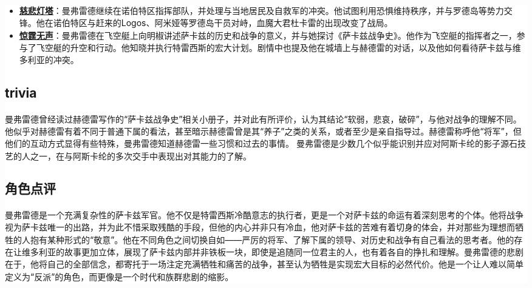 -   **[慈悲灯塔](../stories/main_14.md)**：曼弗雷德继续在诺伯特区指挥部队，并处理与当地居民及自救军的冲突。他试图利用恐惧维持秩序，并与罗德岛等势力交锋。他在诺伯特区与赶来的Logos、阿米娅等罗德岛干员对峙，血魔大君杜卡雷的出现改变了战局。
-   **[惊霆无声](../stories/main_12.md)**：曼弗雷德在飞空艇上向明椒讲述萨卡兹的历史和战争的意义，并与她探讨《萨卡兹战争史》。他作为飞空艇的指挥者之一，参与了飞空艇的升空和行动。他知晓并执行特雷西斯的宏大计划。剧情中也提及他在城墙上与赫德雷的对话，以及他如何看待萨卡兹与维多利亚的冲突。
## trivia
曼弗雷德曾经读过赫德雷写作的“萨卡兹战争史”相关小册子，并对此有所评价，认为其结论“软弱，悲哀，破碎”，与他对战争的理解不同。
他似乎对赫德雷有着不同于普通下属的看法，甚至暗示赫德雷曾是其“养子”之类的关系，或者至少是亲自指导过。赫德雷称呼他“将军”，但他们的互动方式显得有些特殊，曼弗雷德知道赫德雷一些习惯和过去的事情。
曼弗雷德是少数几个似乎能识别并应对阿斯卡纶的影子源石技艺的人之一，在与阿斯卡纶的多次交手中表现出对其能力的了解。
## 角色点评
曼弗雷德是一个充满复杂性的萨卡兹军官。他不仅是特雷西斯冷酷意志的执行者，更是一个对萨卡兹的命运有着深刻思考的个体。他将战争视为萨卡兹唯一的出路，并为此不惜采取残酷的手段，但他的内心并非只有冷血，他对萨卡兹的苦难有着切身的体会，并对那些为理想而牺牲的人抱有某种形式的“敬意”。他在不同角色之间切换自如——严厉的将军、了解下属的领导、对历史和战争有自己看法的思考者。他的存在让维多利亚的故事更加立体，展现了萨卡兹内部并非铁板一块，即使是追随同一位君主的人，也有着各自的挣扎和理解。曼弗雷德的悲剧在于，他将自己的全部信念，都寄托于一场注定充满牺牲和痛苦的战争，甚至认为牺牲是实现宏大目标的必然代价。他是一个让人难以简单定义为“反派”的角色，而更像是一个时代和族群悲剧的缩影。
